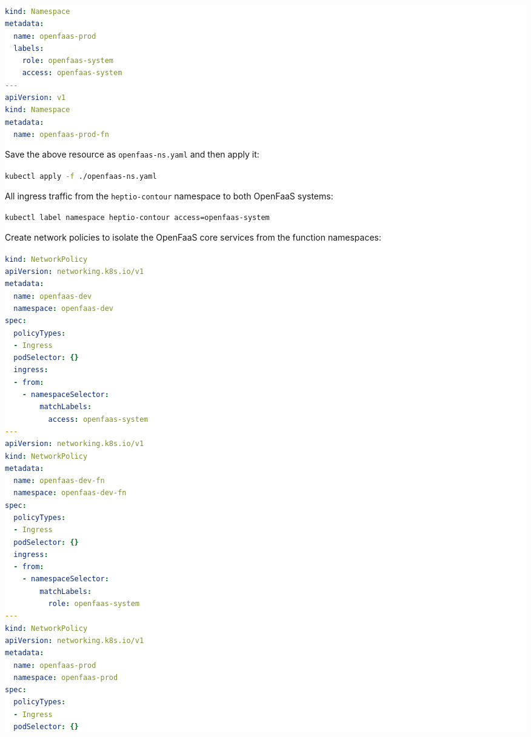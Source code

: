 ```yaml
kind: Namespace
metadata:
  name: openfaas-prod
  labels:
    role: openfaas-system
    access: openfaas-system
---
apiVersion: v1
kind: Namespace
metadata:
  name: openfaas-prod-fn
```

Save the above resource as `openfaas-ns.yaml` and then apply it:

```bash
kubectl apply -f ./openfaas-ns.yaml
```

All ingress traffic from the `heptio-contour` namespace to both OpenFaaS systems:

```bash
kubectl label namespace heptio-contour access=openfaas-system
``` 

Create network policies to isolate the OpenFaaS core services from the function namespaces:

```yaml
kind: NetworkPolicy
apiVersion: networking.k8s.io/v1
metadata:
  name: openfaas-dev
  namespace: openfaas-dev
spec:
  policyTypes:
  - Ingress
  podSelector: {}
  ingress:
  - from:
    - namespaceSelector:
        matchLabels:
          access: openfaas-system
---
apiVersion: networking.k8s.io/v1
kind: NetworkPolicy
metadata:
  name: openfaas-dev-fn
  namespace: openfaas-dev-fn
spec:
  policyTypes:
  - Ingress
  podSelector: {}
  ingress:
  - from:
    - namespaceSelector:
        matchLabels:
          role: openfaas-system
---
kind: NetworkPolicy
apiVersion: networking.k8s.io/v1
metadata:
  name: openfaas-prod
  namespace: openfaas-prod
spec:
  policyTypes:
  - Ingress
  podSelector: {}
```